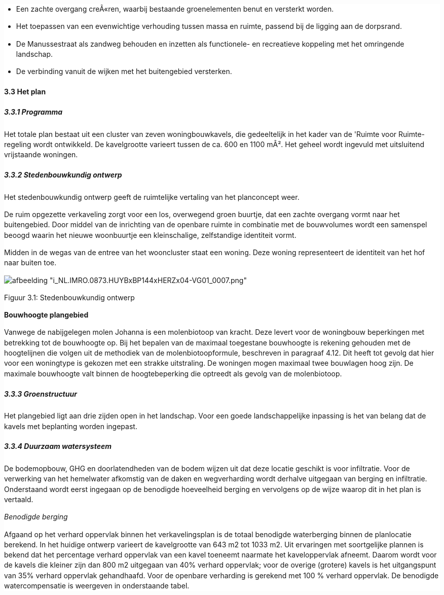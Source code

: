* Een zachte overgang creÃ«ren, waarbij bestaande groenelementen benut en versterkt worden.

* Het toepassen van een evenwichtige verhouding tussen massa en ruimte, passend bij de ligging aan de dorpsrand.

* De Manussestraat als zandweg behouden en inzetten als functionele\- en recreatieve koppeling met het omringende landschap.

* De verbinding vanuit de wijken met het buitengebied versterken.

#### 3\.3 Het plan

##### 3\.3\.1 Programma

Het totale plan bestaat uit een cluster van zeven woningbouwkavels, die gedeeltelijk in het kader van de 'Ruimte voor Ruimte\-regeling wordt ontwikkeld. De kavelgrootte varieert tussen de ca. 600 en 1100 mÂ². Het geheel wordt ingevuld met uitsluitend vrijstaande woningen.

##### 3\.3\.2 Stedenbouwkundig ontwerp

Het stedenbouwkundig ontwerp geeft de ruimtelijke vertaling van het planconcept weer.

De ruim opgezette verkaveling zorgt voor een los, overwegend groen buurtje, dat een zachte overgang vormt naar het buitengebied. Door middel van de inrichting van de openbare ruimte in combinatie met de bouwvolumes wordt een samenspel beoogd waarin het nieuwe woonbuurtje een kleinschalige, zelfstandige identiteit vormt.

Midden in de wegas van de entree van het wooncluster staat een woning. Deze woning representeert de identiteit van het hof naar buiten toe.

![afbeelding "i_NL.IMRO.0873.HUYBxBP144xHERZx04-VG01_0007.png"](i_NL.IMRO.0873.HUYBxBP144xHERZx04-VG01_0007.png)

Figuur 3\.1: Stedenbouwkundig ontwerp

**Bouwhoogte plangebied**

Vanwege de nabijgelegen molen Johanna is een molenbiotoop van kracht. Deze levert voor de woningbouw beperkingen met betrekking tot de bouwhoogte op. Bij het bepalen van de maximaal toegestane bouwhoogte is rekening gehouden met de hoogtelijnen die volgen uit de methodiek van de molenbiotoopformule, beschreven in paragraaf 4\.12. Dit heeft tot gevolg dat hier voor een woningtype is gekozen met een strakke uitstraling. De woningen mogen maximaal twee bouwlagen hoog zijn. De maximale bouwhoogte valt binnen de hoogtebeperking die optreedt als gevolg van de molenbiotoop.

##### 3\.3\.3 Groenstructuur

Het plangebied ligt aan drie zijden open in het landschap. Voor een goede landschappelijke inpassing is het van belang dat de kavels met beplanting worden ingepast.

##### 3\.3\.4 Duurzaam watersysteem

De bodemopbouw, GHG en doorlatendheden van de bodem wijzen uit dat deze locatie geschikt is voor infiltratie. Voor de verwerking van het hemelwater afkomstig van de daken en wegverharding wordt derhalve uitgegaan van berging en infiltratie. Onderstaand wordt eerst ingegaan op de benodigde hoeveelheid berging en vervolgens op de wijze waarop dit in het plan is vertaald.

*Benodigde berging*

Afgaand op het verhard oppervlak binnen het verkavelingsplan is de totaal benodigde waterberging binnen de planlocatie berekend. In het huidige ontwerp varieert de kavelgrootte van 643 m2 tot 1033 m2. Uit ervaringen met soortgelijke plannen is bekend dat het percentage verhard oppervlak van een kavel toeneemt naarmate het kaveloppervlak afneemt. Daarom wordt voor de kavels die kleiner zijn dan 800 m2 uitgegaan van 40% verhard oppervlak; voor de overige (grotere) kavels is het uitgangspunt van 35% verhard oppervlak gehandhaafd. Voor de openbare verharding is gerekend met 100 % verhard oppervlak. De benodigde watercompensatie is weergeven in onderstaande tabel.
